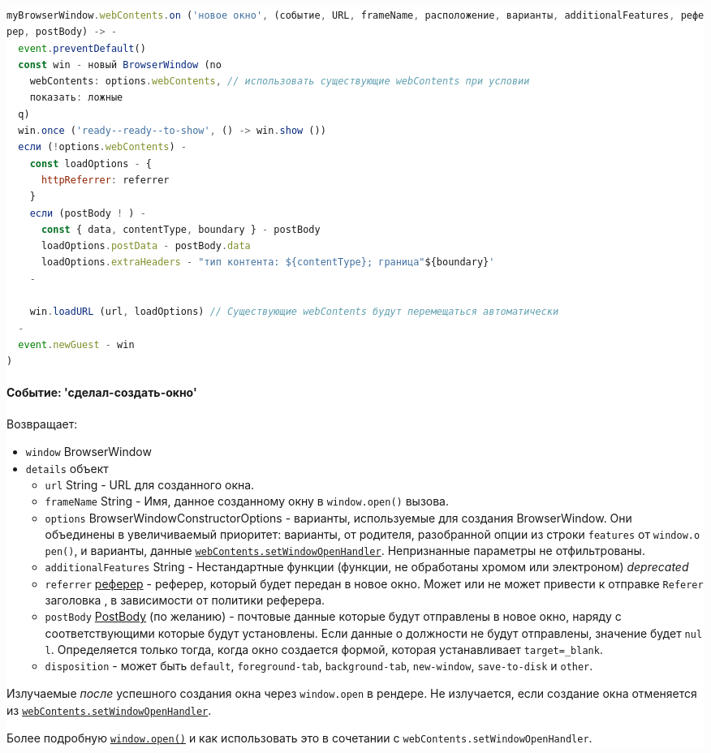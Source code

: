 ```javascript
myBrowserWindow.webContents.on ('новое окно', (событие, URL, frameName, расположение, варианты, additionalFeatures, реферер, postBody) -> -
  event.preventDefault()
  const win - новый BrowserWindow (no
    webContents: options.webContents, // использовать существующие webContents при условии
    показать: ложные
  q)
  win.once ('ready--ready--to-show', () -> win.show ())
  если (!options.webContents) -
    const loadOptions - {
      httpReferrer: referrer
    }
    если (postBody ! ) -
      const { data, contentType, boundary } - postBody
      loadOptions.postData - postBody.data
      loadOptions.extraHeaders - "тип контента: ${contentType}; граница"${boundary}'
    -

    win.loadURL (url, loadOptions) // Существующие webContents будут перемещаться автоматически
  -
  event.newGuest - win
)
```

#### Событие: 'сделал-создать-окно'

Возвращает:
* `window` BrowserWindow
* `details` объект
    * `url` String - URL для созданного окна.
    * `frameName` String - Имя, данное созданному окну в `window.open()` вызова.
    * `options` BrowserWindowConstructorOptions - варианты, используемые для создания BrowserWindow. Они объединены в увеличиваемый приоритет: варианты, от родителя, разобранной опции из строки `features` от `window.open()`, и варианты, данные [`webContents.setWindowOpenHandler`](web-contents.md#contentssetwindowopenhandlerhandler). Непризнанные параметры не отфильтрованы.
    * `additionalFeatures` String - Нестандартные функции (функции, не обработаны хромом или электроном) _deprecated_
    * `referrer` [реферер](structures/referrer.md) - реферер, который будет передан в новое окно. Может или не может привести к отправке `Referer` заголовка , в зависимости от политики реферера.
    * `postBody` [PostBody](structures/post-body.md) (по желанию) - почтовые данные которые будут отправлены в новое окно, наряду с соответствующими которые будут установлены. Если данные о должности не будут отправлены, значение будет `null`. Определяется только тогда, когда окно создается формой, которая устанавливает `target=_blank`.
    * `disposition` - может быть `default`, `foreground-tab`, `background-tab`, `new-window`, `save-to-disk` и `other`.

Излучаемые _после_ успешного создания окна через `window.open` в рендере. Не излучается, если создание окна отменяется из [`webContents.setWindowOpenHandler`](web-contents.md#contentssetwindowopenhandlerhandler).

Более подробную [`window.open()`](window-open.md) и как использовать это в сочетании с `webContents.setWindowOpenHandler`.
